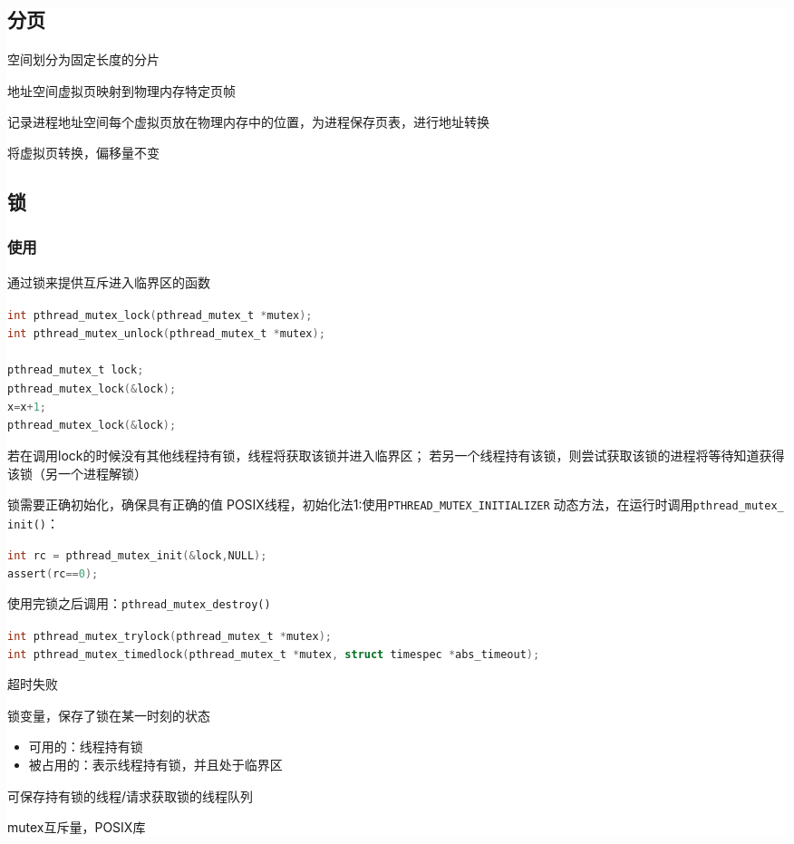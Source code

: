 



## 分页

空间划分为固定长度的分片

地址空间虚拟页映射到物理内存特定页帧

记录进程地址空间每个虚拟页放在物理内存中的位置，为进程保存页表，进行地址转换

将虚拟页转换，偏移量不变

## 锁

### 使用

通过锁来提供互斥进入临界区的函数

```C
int pthread_mutex_lock(pthread_mutex_t *mutex);
int pthread_mutex_unlock(pthread_mutex_t *mutex);

pthread_mutex_t lock;
pthread_mutex_lock(&lock);
x=x+1;
pthread_mutex_lock(&lock);
```

若在调用lock的时候没有其他线程持有锁，线程将获取该锁并进入临界区；
若另一个线程持有该锁，则尝试获取该锁的进程将等待知道获得该锁（另一个进程解锁）

锁需要正确初始化，确保具有正确的值
POSIX线程，初始化法1:使用`PTHREAD_MUTEX_INITIALIZER`
动态方法，在运行时调用`pthread_mutex_init()`：

```C
int rc = pthread_mutex_init(&lock,NULL);
assert(rc==0);
```

使用完锁之后调用：`pthread_mutex_destroy()`

```C
int pthread_mutex_trylock(pthread_mutex_t *mutex);
int pthread_mutex_timedlock(pthread_mutex_t *mutex, struct timespec *abs_timeout);
```
超时失败

锁变量，保存了锁在某一时刻的状态

- 可用的：线程持有锁
- 被占用的：表示线程持有锁，并且处于临界区

可保存持有锁的线程/请求获取锁的线程队列

mutex互斥量，POSIX库
